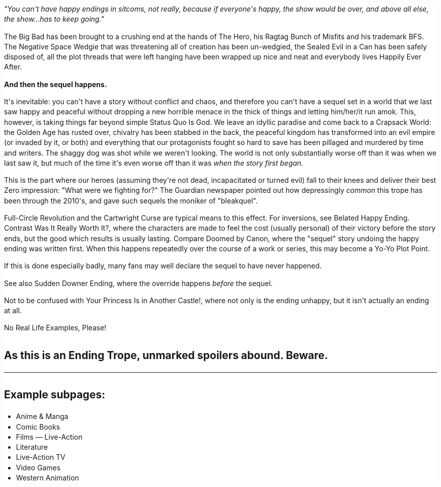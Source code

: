 _"You can't have happy endings in sitcoms, not really, because if everyone's happy, the show would be over, and above all else, the show...has to keep going."_

The Big Bad has been brought to a crushing end at the hands of The Hero, his Ragtag Bunch of Misfits and his trademark BFS. The Negative Space Wedgie that was threatening all of creation has been un-wedgied, the Sealed Evil in a Can has been safely disposed of, all the plot threads that were left hanging have been wrapped up nice and neat and everybody lives Happily Ever After.

**And then the sequel happens.**

It's inevitable: you can't have a story without conflict and chaos, and therefore you can't have a sequel set in a world that we last saw happy and peaceful without dropping a new horrible menace in the thick of things and letting him/her/it run amok. This, however, is taking things far beyond simple Status Quo Is God. We leave an idyllic paradise and come back to a Crapsack World: the Golden Age has rusted over, chivalry has been stabbed in the back, the peaceful kingdom has transformed into an evil empire (or invaded by it, or both) and everything that our protagonists fought so hard to save has been pillaged and murdered by time and writers. The shaggy dog was shot while we weren't looking. The world is not only substantially worse off than it was when we last saw it, but much of the time it's even worse off than it was _when the story first began._

This is the part where our heroes (assuming they're not dead, incapacitated or turned evil) fall to their knees and deliver their best Zero impression: "What were we fighting for?" The Guardian newspaper pointed out how depressingly _common_ this trope has been through the 2010's, and gave such sequels the moniker of "bleakquel".

Full-Circle Revolution and the Cartwright Curse are typical means to this effect. For inversions, see Belated Happy Ending. Contrast Was It Really Worth It?, where the characters are made to feel the cost (usually personal) of their victory before the story ends, but the good which results is usually lasting. Compare Doomed by Canon, where the "sequel" story undoing the happy ending was written first. When this happens repeatedly over the course of a work or series, this may become a Yo-Yo Plot Point.

If this is done especially badly, many fans may well declare the sequel to have never happened.

See also Sudden Downer Ending, where the override happens _before_ the sequel.

Not to be confused with Your Princess Is in Another Castle!, where not only is the ending unhappy, but it isn't actually an ending at all.

No Real Life Examples, Please!

## As this is an Ending Trope, unmarked spoilers abound. Beware.

___

## Example subpages:

-   Anime & Manga
-   Comic Books
-   Films — Live-Action
-   Literature
-   Live-Action TV
-   Video Games
-   Western Animation
